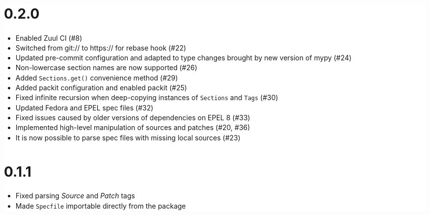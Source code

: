 # 0.2.0

- Enabled Zuul CI (#8)
- Switched from git:// to https:// for rebase hook (#22)
- Updated pre-commit configuration and adapted to type changes brought by new version of mypy (#24)
- Non-lowercase section names are now supported (#26)
- Added `Sections.get()` convenience method (#29)
- Added packit configuration and enabled packit (#25)
- Fixed infinite recursion when deep-copying instances of `Sections` and `Tags` (#30)
- Updated Fedora and EPEL spec files (#32)
- Fixed issues caused by older versions of dependencies on EPEL 8 (#33)
- Implemented high-level manipulation of sources and patches (#20, #36)
- It is now possible to parse spec files with missing local sources (#23)

# 0.1.1

- Fixed parsing _Source_ and _Patch_ tags
- Made `Specfile` importable directly from the package
